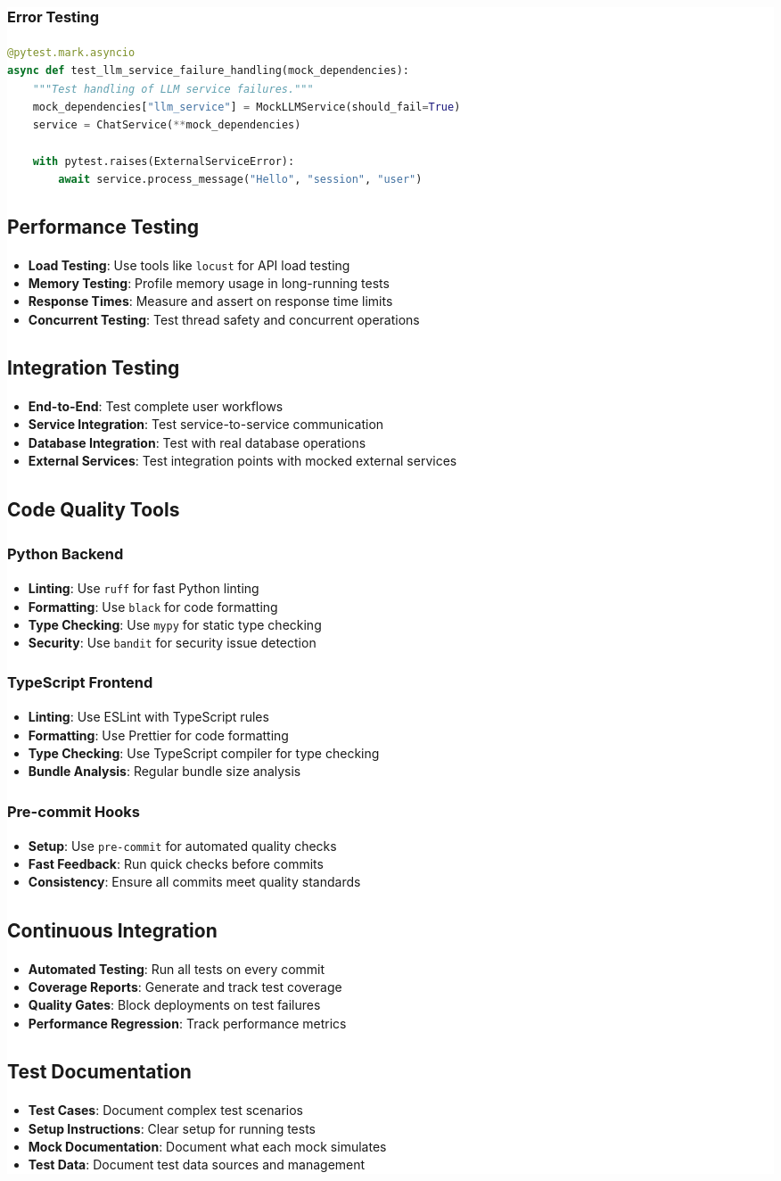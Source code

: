 ### Error Testing
```python
@pytest.mark.asyncio
async def test_llm_service_failure_handling(mock_dependencies):
    """Test handling of LLM service failures."""
    mock_dependencies["llm_service"] = MockLLMService(should_fail=True)
    service = ChatService(**mock_dependencies)

    with pytest.raises(ExternalServiceError):
        await service.process_message("Hello", "session", "user")
```

## Performance Testing
- **Load Testing**: Use tools like `locust` for API load testing
- **Memory Testing**: Profile memory usage in long-running tests
- **Response Times**: Measure and assert on response time limits
- **Concurrent Testing**: Test thread safety and concurrent operations

## Integration Testing
- **End-to-End**: Test complete user workflows
- **Service Integration**: Test service-to-service communication
- **Database Integration**: Test with real database operations
- **External Services**: Test integration points with mocked external services

## Code Quality Tools

### Python Backend
- **Linting**: Use `ruff` for fast Python linting
- **Formatting**: Use `black` for code formatting
- **Type Checking**: Use `mypy` for static type checking
- **Security**: Use `bandit` for security issue detection

### TypeScript Frontend
- **Linting**: Use ESLint with TypeScript rules
- **Formatting**: Use Prettier for code formatting
- **Type Checking**: Use TypeScript compiler for type checking
- **Bundle Analysis**: Regular bundle size analysis

### Pre-commit Hooks
- **Setup**: Use `pre-commit` for automated quality checks
- **Fast Feedback**: Run quick checks before commits
- **Consistency**: Ensure all commits meet quality standards

## Continuous Integration
- **Automated Testing**: Run all tests on every commit
- **Coverage Reports**: Generate and track test coverage
- **Quality Gates**: Block deployments on test failures
- **Performance Regression**: Track performance metrics

## Test Documentation
- **Test Cases**: Document complex test scenarios
- **Setup Instructions**: Clear setup for running tests
- **Mock Documentation**: Document what each mock simulates
- **Test Data**: Document test data sources and management
